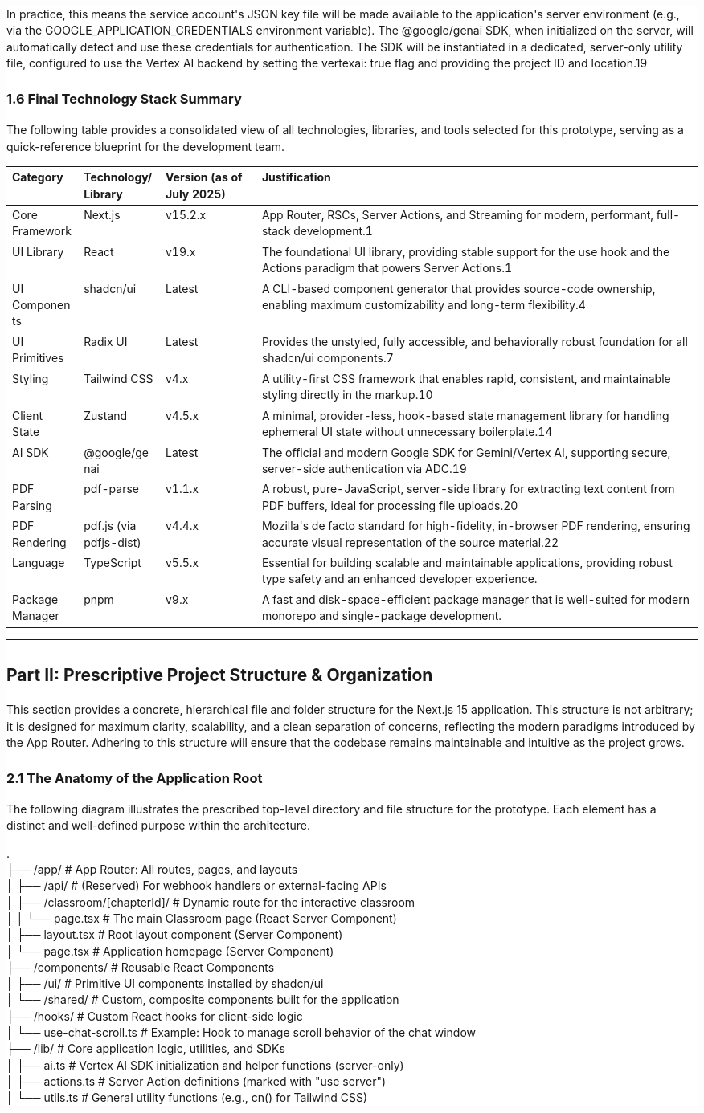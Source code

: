 In practice, this means the service account's JSON key file will be made available to the application's server environment (e.g., via the GOOGLE\_APPLICATION\_CREDENTIALS environment variable). The @google/genai SDK, when initialized on the server, will automatically detect and use these credentials for authentication. The SDK will be instantiated in a dedicated, server-only utility file, configured to use the Vertex AI backend by setting the vertexai: true flag and providing the project ID and location.19

### **1.6 Final Technology Stack Summary**

The following table provides a consolidated view of all technologies, libraries, and tools selected for this prototype, serving as a quick-reference blueprint for the development team.

| Category | Technology/Library | Version (as of July 2025\) | Justification |
| :---- | :---- | :---- | :---- |
| Core Framework | Next.js | v15.2.x | App Router, RSCs, Server Actions, and Streaming for modern, performant, full-stack development.1 |
| UI Library | React | v19.x | The foundational UI library, providing stable support for the use hook and the Actions paradigm that powers Server Actions.1 |
| UI Components | shadcn/ui | Latest | A CLI-based component generator that provides source-code ownership, enabling maximum customizability and long-term flexibility.4 |
| UI Primitives | Radix UI | Latest | Provides the unstyled, fully accessible, and behaviorally robust foundation for all shadcn/ui components.7 |
| Styling | Tailwind CSS | v4.x | A utility-first CSS framework that enables rapid, consistent, and maintainable styling directly in the markup.10 |
| Client State | Zustand | v4.5.x | A minimal, provider-less, hook-based state management library for handling ephemeral UI state without unnecessary boilerplate.14 |
| AI SDK | @google/genai | Latest | The official and modern Google SDK for Gemini/Vertex AI, supporting secure, server-side authentication via ADC.19 |
| PDF Parsing | pdf-parse | v1.1.x | A robust, pure-JavaScript, server-side library for extracting text content from PDF buffers, ideal for processing file uploads.20 |
| PDF Rendering | pdf.js (via pdfjs-dist) | v4.4.x | Mozilla's de facto standard for high-fidelity, in-browser PDF rendering, ensuring accurate visual representation of the source material.22 |
| Language | TypeScript | v5.5.x | Essential for building scalable and maintainable applications, providing robust type safety and an enhanced developer experience. |
| Package Manager | pnpm | v9.x | A fast and disk-space-efficient package manager that is well-suited for modern monorepo and single-package development. |

---

## **Part II: Prescriptive Project Structure & Organization**

This section provides a concrete, hierarchical file and folder structure for the Next.js 15 application. This structure is not arbitrary; it is designed for maximum clarity, scalability, and a clean separation of concerns, reflecting the modern paradigms introduced by the App Router. Adhering to this structure will ensure that the codebase remains maintainable and intuitive as the project grows.

### **2.1 The Anatomy of the Application Root**

The following diagram illustrates the prescribed top-level directory and file structure for the prototype. Each element has a distinct and well-defined purpose within the architecture.

.  
├── /app/                      \# App Router: All routes, pages, and layouts  
│   ├── /api/                  \# (Reserved) For webhook handlers or external-facing APIs  
│   ├── /classroom/\[chapterId\]/ \# Dynamic route for the interactive classroom  
│   │   └── page.tsx           \# The main Classroom page (React Server Component)  
│   ├── layout.tsx             \# Root layout component (Server Component)  
│   └── page.tsx               \# Application homepage (Server Component)  
├── /components/               \# Reusable React Components  
│   ├── /ui/                   \# Primitive UI components installed by shadcn/ui  
│   └── /shared/               \# Custom, composite components built for the application  
├── /hooks/                    \# Custom React hooks for client-side logic  
│   └── use-chat-scroll.ts     \# Example: Hook to manage scroll behavior of the chat window  
├── /lib/                      \# Core application logic, utilities, and SDKs  
│   ├── ai.ts                  \# Vertex AI SDK initialization and helper functions (server-only)  
│   ├── actions.ts             \# Server Action definitions (marked with "use server")  
│   └── utils.ts               \# General utility functions (e.g., cn() for Tailwind CSS)  